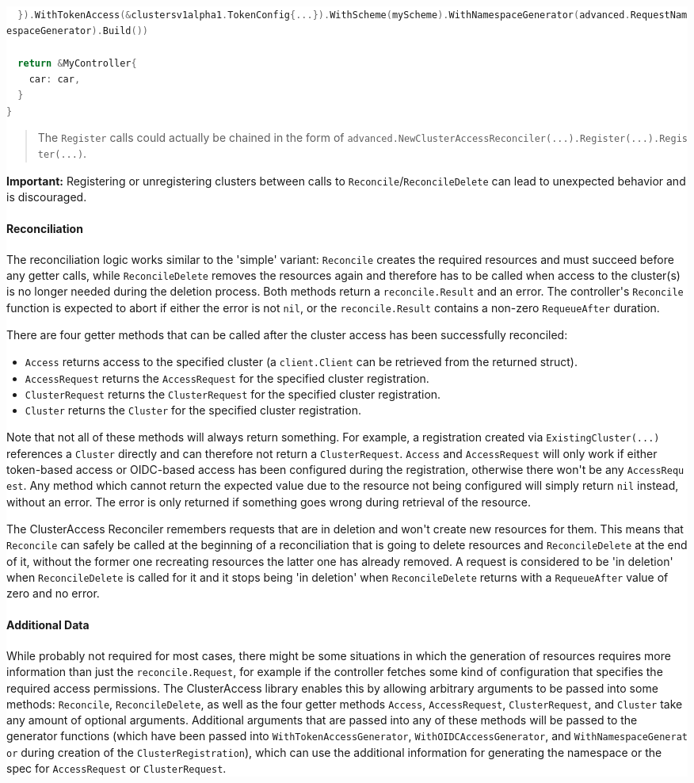 ```go
  }).WithTokenAccess(&clustersv1alpha1.TokenConfig{...}).WithScheme(myScheme).WithNamespaceGenerator(advanced.RequestNamespaceGenerator).Build())

  return &MyController{
    car: car,
  }
}
```

> The `Register` calls could actually be chained in the form of `advanced.NewClusterAccessReconciler(...).Register(...).Register(...)`.

**Important:** Registering or unregistering clusters between calls to `Reconcile`/`ReconcileDelete` can lead to unexpected behavior and is discouraged.

#### Reconciliation

The reconciliation logic works similar to the 'simple' variant: `Reconcile` creates the required resources and must succeed before any getter calls, while `ReconcileDelete` removes the resources again and therefore has to be called when access to the cluster(s) is no longer needed during the deletion process. Both methods return a `reconcile.Result` and an error. The controller's `Reconcile` function is expected to abort if either the error is not `nil`, or the `reconcile.Result` contains a non-zero `RequeueAfter` duration.

There are four getter methods that can be called after the cluster access has been successfully reconciled:
- `Access` returns access to the specified cluster (a `client.Client` can be retrieved from the returned struct).
- `AccessRequest` returns the `AccessRequest` for the specified cluster registration.
- `ClusterRequest` returns the `ClusterRequest` for the specified cluster registration.
- `Cluster` returns the `Cluster` for the specified cluster registration.

Note that not all of these methods will always return something. For example, a registration created via `ExistingCluster(...)` references a `Cluster` directly and can therefore not return a `ClusterRequest`. `Access` and `AccessRequest` will only work if either token-based access or OIDC-based access has been configured during the registration, otherwise there won't be any `AccessRequest`. Any method which cannot return the expected value due to the resource not being configured will simply return `nil` instead, without an error. The error is only returned if something goes wrong during retrieval of the resource.

The ClusterAccess Reconciler remembers requests that are in deletion and won't create new resources for them. This means that `Reconcile` can safely be called at the beginning of a reconciliation that is going to delete resources and `ReconcileDelete` at the end of it, without the former one recreating resources the latter one has already removed.
A request is considered to be 'in deletion' when `ReconcileDelete` is called for it and it stops being 'in deletion' when `ReconcileDelete` returns with a `RequeueAfter` value of zero and no error.

#### Additional Data

While probably not required for most cases, there might be some situations in which the generation of resources requires more information than just the `reconcile.Request`, for example if the controller fetches some kind of configuration that specifies the required access permissions. The ClusterAccess library enables this by allowing arbitrary arguments to be passed into some methods: `Reconcile`, `ReconcileDelete`, as well as the four getter methods `Access`, `AccessRequest`, `ClusterRequest`, and `Cluster` take any amount of optional arguments. Additional arguments that are passed into any of these methods will be passed to the generator functions (which have been passed into `WithTokenAccessGenerator`, `WithOIDCAccessGenerator`, and `WithNamespaceGenerator` during creation of the `ClusterRegistration`), which can use the additional information for generating the namespace or the spec for `AccessRequest` or `ClusterRequest`.
